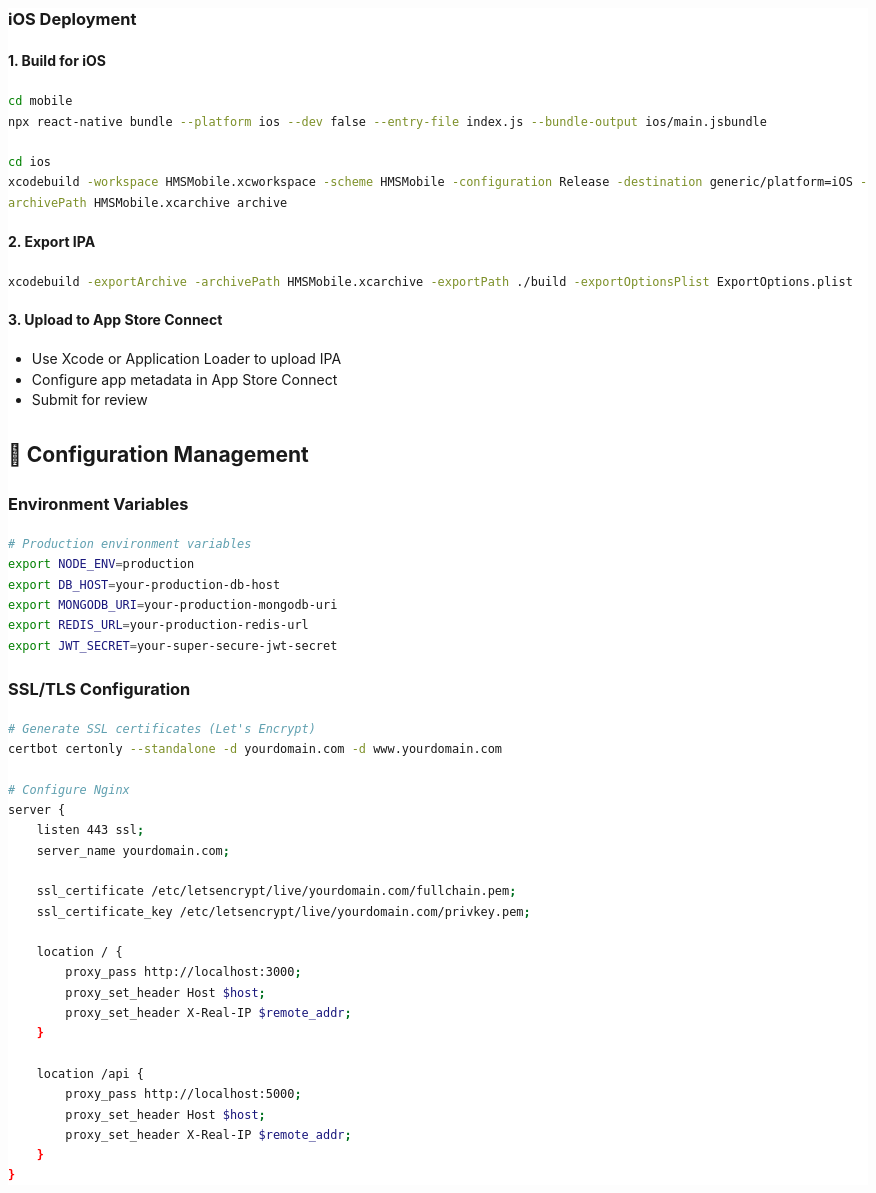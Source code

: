 ### iOS Deployment

#### 1. Build for iOS
```bash
cd mobile
npx react-native bundle --platform ios --dev false --entry-file index.js --bundle-output ios/main.jsbundle

cd ios
xcodebuild -workspace HMSMobile.xcworkspace -scheme HMSMobile -configuration Release -destination generic/platform=iOS -archivePath HMSMobile.xcarchive archive
```

#### 2. Export IPA
```bash
xcodebuild -exportArchive -archivePath HMSMobile.xcarchive -exportPath ./build -exportOptionsPlist ExportOptions.plist
```

#### 3. Upload to App Store Connect
- Use Xcode or Application Loader to upload IPA
- Configure app metadata in App Store Connect
- Submit for review

## 🔧 Configuration Management

### Environment Variables
```bash
# Production environment variables
export NODE_ENV=production
export DB_HOST=your-production-db-host
export MONGODB_URI=your-production-mongodb-uri
export REDIS_URL=your-production-redis-url
export JWT_SECRET=your-super-secure-jwt-secret
```

### SSL/TLS Configuration
```bash
# Generate SSL certificates (Let's Encrypt)
certbot certonly --standalone -d yourdomain.com -d www.yourdomain.com

# Configure Nginx
server {
    listen 443 ssl;
    server_name yourdomain.com;
    
    ssl_certificate /etc/letsencrypt/live/yourdomain.com/fullchain.pem;
    ssl_certificate_key /etc/letsencrypt/live/yourdomain.com/privkey.pem;
    
    location / {
        proxy_pass http://localhost:3000;
        proxy_set_header Host $host;
        proxy_set_header X-Real-IP $remote_addr;
    }
    
    location /api {
        proxy_pass http://localhost:5000;
        proxy_set_header Host $host;
        proxy_set_header X-Real-IP $remote_addr;
    }
}
```
